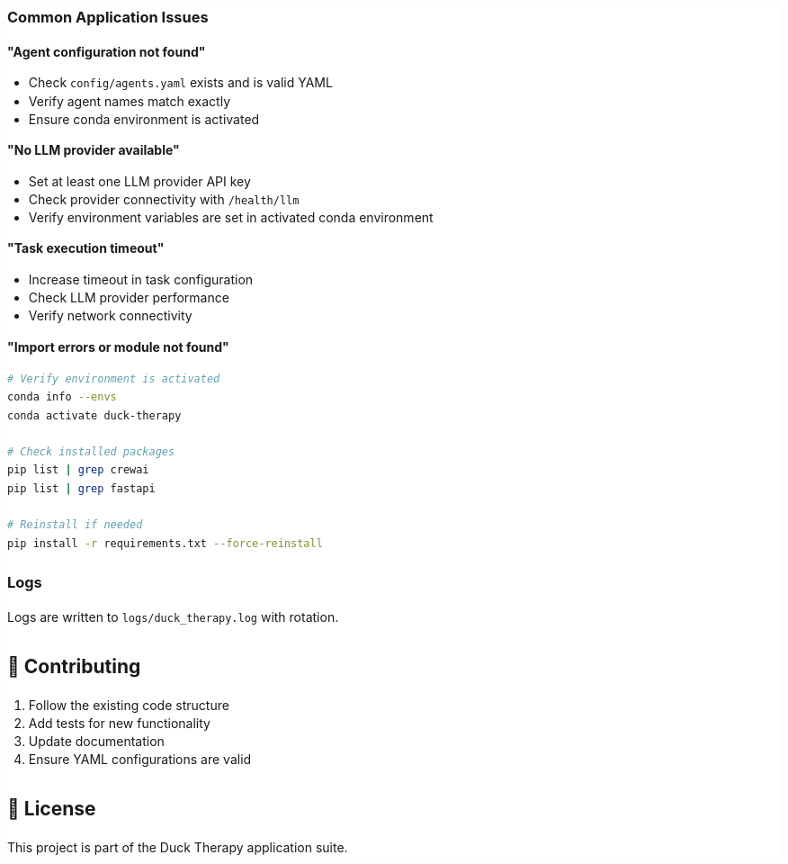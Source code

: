 ### Common Application Issues

**"Agent configuration not found"**
- Check `config/agents.yaml` exists and is valid YAML
- Verify agent names match exactly
- Ensure conda environment is activated

**"No LLM provider available"**
- Set at least one LLM provider API key
- Check provider connectivity with `/health/llm`
- Verify environment variables are set in activated conda environment

**"Task execution timeout"**
- Increase timeout in task configuration
- Check LLM provider performance
- Verify network connectivity

**"Import errors or module not found"**
```bash
# Verify environment is activated
conda info --envs
conda activate duck-therapy

# Check installed packages
pip list | grep crewai
pip list | grep fastapi

# Reinstall if needed
pip install -r requirements.txt --force-reinstall
```

### Logs
Logs are written to `logs/duck_therapy.log` with rotation.

## 🤝 Contributing

1. Follow the existing code structure
2. Add tests for new functionality
3. Update documentation
4. Ensure YAML configurations are valid

## 📄 License

This project is part of the Duck Therapy application suite.